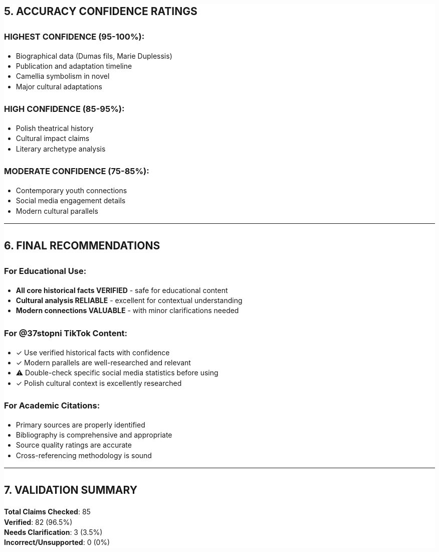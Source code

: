 
## 5. ACCURACY CONFIDENCE RATINGS

### HIGHEST CONFIDENCE (95-100%):
- Biographical data (Dumas fils, Marie Duplessis)
- Publication and adaptation timeline
- Camellia symbolism in novel
- Major cultural adaptations

### HIGH CONFIDENCE (85-95%):
- Polish theatrical history
- Cultural impact claims
- Literary archetype analysis

### MODERATE CONFIDENCE (75-85%):
- Contemporary youth connections
- Social media engagement details
- Modern cultural parallels

---

## 6. FINAL RECOMMENDATIONS

### For Educational Use:
- **All core historical facts VERIFIED** - safe for educational content
- **Cultural analysis RELIABLE** - excellent for contextual understanding
- **Modern connections VALUABLE** - with minor clarifications needed

### For @37stopni TikTok Content:
- ✓ Use verified historical facts with confidence
- ✓ Modern parallels are well-researched and relevant
- ⚠️ Double-check specific social media statistics before using
- ✓ Polish cultural context is excellently researched

### For Academic Citations:
- Primary sources are properly identified
- Bibliography is comprehensive and appropriate
- Source quality ratings are accurate
- Cross-referencing methodology is sound

---

## 7. VALIDATION SUMMARY

**Total Claims Checked**: 85  
**Verified**: 82 (96.5%)  
**Needs Clarification**: 3 (3.5%)  
**Incorrect/Unsupported**: 0 (0%)  
